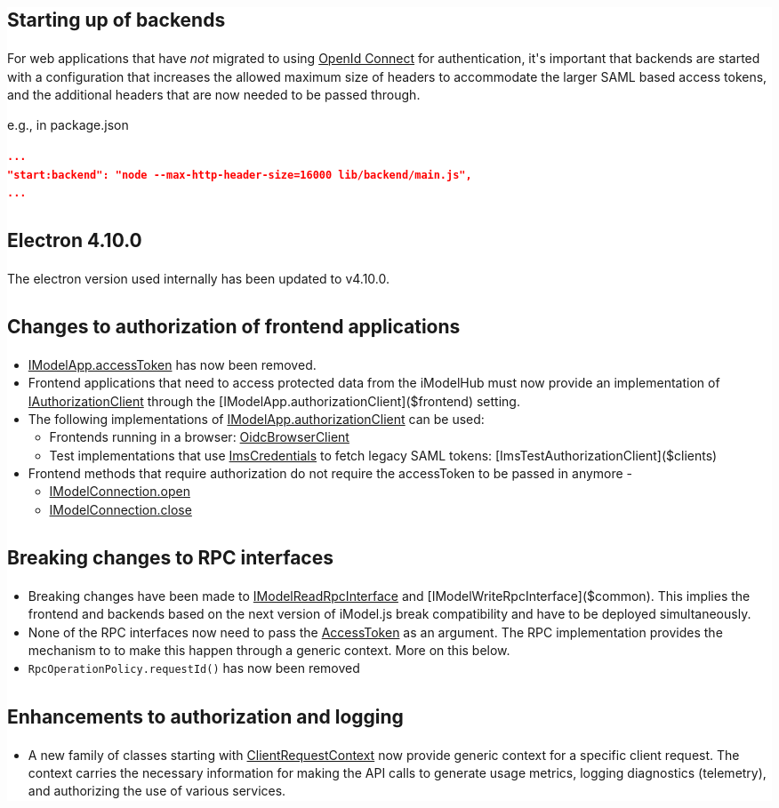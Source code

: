 ## Starting up of backends

For web applications that have *not* migrated to using [OpenId Connect]($docs/core/learning/common/AccessToken.md) for authentication, it's  important that backends are started with a configuration that increases the allowed maximum size of headers to accommodate the larger SAML based access tokens, and the additional headers that are now needed to be passed through.

e.g., in package.json

```json
...
"start:backend": "node --max-http-header-size=16000 lib/backend/main.js",
...
```

## Electron 4.10.0

The electron version used internally has  been updated to v4.10.0.

## Changes to authorization of frontend applications

* [IModelApp.accessToken]($frontend) has now been removed.
* Frontend applications that need to access protected data from the iModelHub must now provide an implementation of [IAuthorizationClient]($clients) through the [IModelApp.authorizationClient]($frontend) setting.
* The following implementations of [IModelApp.authorizationClient]($frontend) can be used:
  * Frontends running in a browser: [OidcBrowserClient]($clients)
  * Test implementations that use [ImsCredentials]($clients) to fetch legacy SAML tokens: [ImsTestAuthorizationClient]($clients)
* Frontend methods that require authorization do not require the accessToken to be passed in anymore -
  * [IModelConnection.open]($frontend)
  * [IModelConnection.close]($frontend)

## Breaking changes to RPC interfaces

* Breaking changes have been made to [IModelReadRpcInterface]($common) and [IModelWriteRpcInterface]($common). This implies the frontend and backends based on the next version of iModel.js break compatibility and have to be deployed simultaneously.
* None of the RPC interfaces now need to pass the [AccessToken]($client) as an argument. The RPC implementation provides the mechanism to to make this happen through a generic context. More on this below.
* `RpcOperationPolicy.requestId()` has now been removed

## Enhancements to authorization and logging

* A new family of classes starting with [ClientRequestContext]($bentley) now provide generic context for a specific client request. The context carries the necessary information for making the API calls to generate usage metrics, logging diagnostics (telemetry), and authorizing the use of various services.
